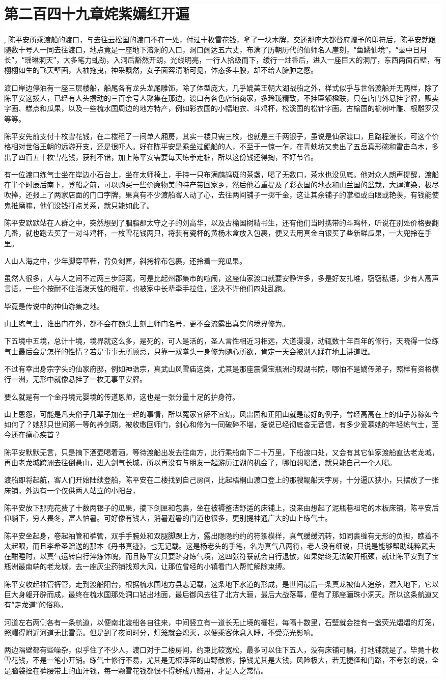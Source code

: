 # 第二百四十九章姹紫嫣红开遍
,  陈平安所乘渡船的渡口，与去往云松国的渡口不在一处，付过十枚雪花钱，拿了一块木牌，交还那座大都督府赠予的印符后，陈平安就跟随数十号人一同去往渡口，地点竟是一座地下溶洞的入口，洞口阔达五六丈，布满了历朝历代的仙师名人崖刻，“鱼鳞仙境”，“壶中日月长”，“瑶琳洞天”，大多笔力虬劲，入洞后豁然开朗，光线明亮，一行人拾级而下，缓行一炷香后，进入一座巨大的洞厅，东西两面石壁，有栩栩如生的飞天壁画，大袖拖曳，神采飘然，女子面容清晰可见，体态多丰腴，却不给人臃肿之感。

   渡口岸边停泊有一座三层楼船，船尾各有龙头龙尾雕饰，除了体型庞大，几乎媲美王朝大湖战船之外，样式似乎与世俗渡船并无两样，除了陈平安这拨人，已经有人头攒动的三百余号人聚集在那边，渡口有各色店铺商家，多玲珑精致，不挂匾额楹联，只在店门外悬挂字牌，贩卖字画、糕点和瓜果，以及一些梳水国周边的地方特产，例如彩衣国的小幅地衣、斗鸡杯，松溪国的松针字画，古榆国的榆树叶雕、根雕罗汉等等。

   陈平安先前支付十枚雪花钱，在二楼租了一间单人厢房，其实一楼只需三枚，也就是三千两银子，虽说是仙家渡口，且路程漫长，可这个价格相对世俗王朝的远游开支，还是很吓人。好在陈平安是乘坐过鲲船的人，不至于一惊一乍，在青蚨坊又卖出了五岳真形碗和雷击乌木，多出了四百五十枚雪花钱，获利不错，加上陈平安需要每天练拳走桩，所以这份钱还得掏，不好节省。

   有一位渡口练气士坐在岸边小石台上，坐在太师椅上，手持一只布满鹧鸪斑的茶盏，喝了无数口，茶水也没见底。他对众人朗声提醒，渡船在半个时辰后南下，登船之前，可以购买一些价廉物美的特产带回家乡，然后他着重提及了彩衣国的地衣和山兰国的盆栽，大肆渲染，极尽吹捧，还报上了两家店面的门口字牌，果真有不少渡船客人动了心，去往两间铺子一掷千金，这让其余铺子的掌柜或白眼或艳羡，有钱能使鬼推磨嘛，他们没钱打点关系，就只能如此了。

   陈平安默默站在人群之中，突然想到了胭脂郡太守之子的刘高华，以及古榆国树精书生，还有他们当时携带的斗鸡杯，听说在别处价格要翻几番，就也跑去买了一对斗鸡杯，一枚雪花钱两只，将装有瓷杯的黄杨木盒放入包裹，便又去用真金白银买了些新鲜瓜果，一大兜拎在手里。

   人山人海之中，少年脚穿草鞋，背负剑匣，斜挎棉布包裹，还拎着一兜瓜果。

   虽然人很多，人与人之间不过两三步距离，可是比起州郡集市的喧闹，这座仙家渡口就要安静许多，多是好友扎堆，窃窃私语，少有人高声言语，一些个按耐不住活泼天性的稚童，也被家中长辈牵手拉住，坚决不许他们四处乱跑。

   毕竟是传说中的神仙游集之地。

   山上练气士，谁出门在外，都不会在额头上刻上师门名号，更不会流露出真实的境界修为。

   下五境中五境，总计十境，境界就这么多，是死的，可人是活的，圣人言性相近习相远，大道漫漫，动辄数十年百年的修行，天晓得一位练气士最后会是怎样的性情？若是事事无所顾忌，只靠一双拳头一身修为随心所欲，肯定一天会被别人踩在地上讲道理。

   不过有幸出身宗字头的仙家府邸，例如神诰宗，真武山风雪庙这类，尤其是那座震慑宝瓶洲的观湖书院，哪怕不是嫡传弟子，照样有资格横行一洲，无形中就像悬挂了一枚无事平安牌。

   要么就是有一个金丹境元婴境的传道恩师，这也是一张分量十足的护身符。

   山上恩怨，可能是凡夫俗子几辈子加在一起的事情，所以冤家宜解不宜结，风雷园和正阳山就是最好的例子，曾经高高在上的仙子苏稼如今如何了？她那只世间第一等的养剑葫，被收缴回师门，剑心和修为一同破碎不堪，据说已经彻底杳无音信，有多少爱慕她的年轻练气士，至今还在痛心疾首？

   陈平安默默无言，只是摘下酒壶喝着酒，等待渡船出发去往南方，此行乘船南下二十万里，下船渡口处，又会有其它仙家渡船直达老龙城，再由老龙城跨洲去往倒悬山，进入剑气长城，所以再没有与朋友一起游历江湖的机会了，哪怕想喝酒，就只能自己一个人喝。

   渡船即将起航，客人们开始陆续登船，陈平安在二楼找到自己房间，比起梧桐山渡口登上的那艘鲲船天字房，十分逼仄狭小，只摆放了一张床铺，外边有一个仅供两人站立的小阳台，

   陈平安放下那兜花费了十数两银子的瓜果，摘下剑匣和包裹，坐在被褥整洁舒适的床铺上，没来由想起了泥瓶巷祖宅的木板床铺，陈平安后仰躺下，穷人畏冬，富人怕暑。可好像有钱人，消暑避暑的门道也很多，更别提神通广大的山上练气士。

   陈平安坐起身，卷起袖管和裤管，双手手腕处和双腿脚踝上方，露出隐隐约约的符箓模样，真气缓缓流转，如同裹缠有无形的负担，瞧着不太起眼，而且李希圣赠送的那本《丹书真迹》，也无记载。这是杨老头的手笔，名为真气八两符，老人没有细说，只说是能够帮助纯粹武夫在酣睡时，以真气运转自行淬炼体魄，而且陈平安只要跻身炼气境，这四张符箓就会自行退散，如果始终无法破开瓶颈，就让陈平安到了宝瓶洲最南端的老龙城，去一座灰尘药铺找郑大风，让那位曾经的小镇看门人帮忙解除束缚。

   陈平安收起袖管裤管，走到渡船阳台，根据梳水国地方县志记载，这条地下水道的形成，是世间最后一条真龙被仙人追杀，潜入地下，它以巨大身躯开辟而成，最终在梳水国那处洞口钻出地面，最后御风去往了北方大骊，最后大战落幕，便有了那座骊珠小洞天。所以这条航道又有“走龙道”的俗称。

   河道左右两侧各有一条航道，以便南北渡船各自往来，中间竖立有一道长无止境的栅栏，每隔十数里，石壁就会挂有一盏荧光熠熠的灯笼，照耀得附近河道无比雪亮。但是到了夜间时分，灯笼就会熄灭，以便乘客休息入睡，不受亮光影响。

   两边隔壁都有些噪杂，似乎住了不少人，渡口对于二楼房间，约束比较宽松，最多可以住下五人，没有床铺可躺，打地铺就是了。毕竟十枚雪花钱，不是一笔小开销。练气士修行不易，尤其是无根浮萍的山野散修，挣钱尤其是大钱，风险极大，若无捷径和门路，不夸张的说，全是脑袋拴在裤腰带上的血汗钱，每一颗雪花钱都恨不得掰成八瓣用，才是人之常情。
